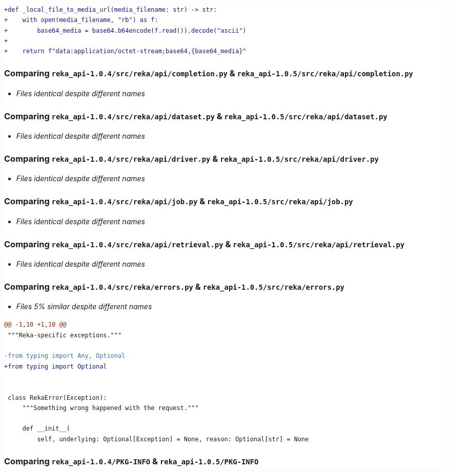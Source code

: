 ```diff
+def _local_file_to_media_url(media_filename: str) -> str:
+    with open(media_filename, "rb") as f:
+        base64_media = base64.b64encode(f.read()).decode("ascii")
+
+    return f"data:application/octet-stream;base64,{base64_media}"
```

### Comparing `reka_api-1.0.4/src/reka/api/completion.py` & `reka_api-1.0.5/src/reka/api/completion.py`

 * *Files identical despite different names*

### Comparing `reka_api-1.0.4/src/reka/api/dataset.py` & `reka_api-1.0.5/src/reka/api/dataset.py`

 * *Files identical despite different names*

### Comparing `reka_api-1.0.4/src/reka/api/driver.py` & `reka_api-1.0.5/src/reka/api/driver.py`

 * *Files identical despite different names*

### Comparing `reka_api-1.0.4/src/reka/api/job.py` & `reka_api-1.0.5/src/reka/api/job.py`

 * *Files identical despite different names*

### Comparing `reka_api-1.0.4/src/reka/api/retrieval.py` & `reka_api-1.0.5/src/reka/api/retrieval.py`

 * *Files identical despite different names*

### Comparing `reka_api-1.0.4/src/reka/errors.py` & `reka_api-1.0.5/src/reka/errors.py`

 * *Files 5% similar despite different names*

```diff
@@ -1,10 +1,10 @@
 """Reka-specific exceptions."""
 
-from typing import Any, Optional
+from typing import Optional
 
 
 class RekaError(Exception):
     """Something wrong happened with the request."""
 
     def __init__(
         self, underlying: Optional[Exception] = None, reason: Optional[str] = None
```

### Comparing `reka_api-1.0.4/PKG-INFO` & `reka_api-1.0.5/PKG-INFO`
